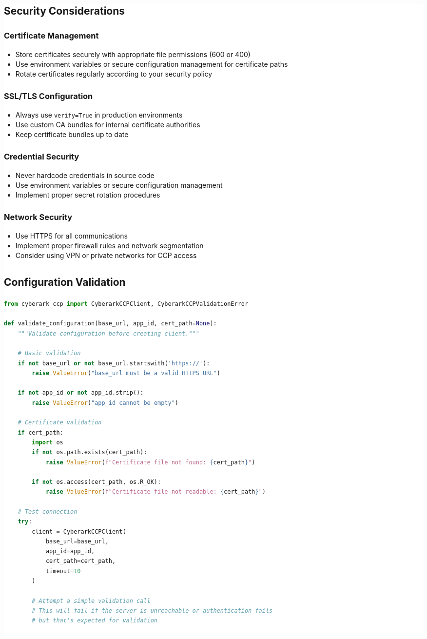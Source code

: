 ## Security Considerations

### Certificate Management

- Store certificates securely with appropriate file permissions (600 or 400)
- Use environment variables or secure configuration management for certificate paths
- Rotate certificates regularly according to your security policy

### SSL/TLS Configuration

- Always use `verify=True` in production environments
- Use custom CA bundles for internal certificate authorities
- Keep certificate bundles up to date

### Credential Security

- Never hardcode credentials in source code
- Use environment variables or secure configuration management
- Implement proper secret rotation procedures

### Network Security

- Use HTTPS for all communications
- Implement proper firewall rules and network segmentation
- Consider using VPN or private networks for CCP access

## Configuration Validation

```python
from cyberark_ccp import CyberarkCCPClient, CyberarkCCPValidationError

def validate_configuration(base_url, app_id, cert_path=None):
    """Validate configuration before creating client."""
    
    # Basic validation
    if not base_url or not base_url.startswith('https://'):
        raise ValueError("base_url must be a valid HTTPS URL")
    
    if not app_id or not app_id.strip():
        raise ValueError("app_id cannot be empty")
    
    # Certificate validation
    if cert_path:
        import os
        if not os.path.exists(cert_path):
            raise ValueError(f"Certificate file not found: {cert_path}")
        
        if not os.access(cert_path, os.R_OK):
            raise ValueError(f"Certificate file not readable: {cert_path}")
    
    # Test connection
    try:
        client = CyberarkCCPClient(
            base_url=base_url,
            app_id=app_id,
            cert_path=cert_path,
            timeout=10
        )
        
        # Attempt a simple validation call
        # This will fail if the server is unreachable or authentication fails
        # but that's expected for validation
        
```